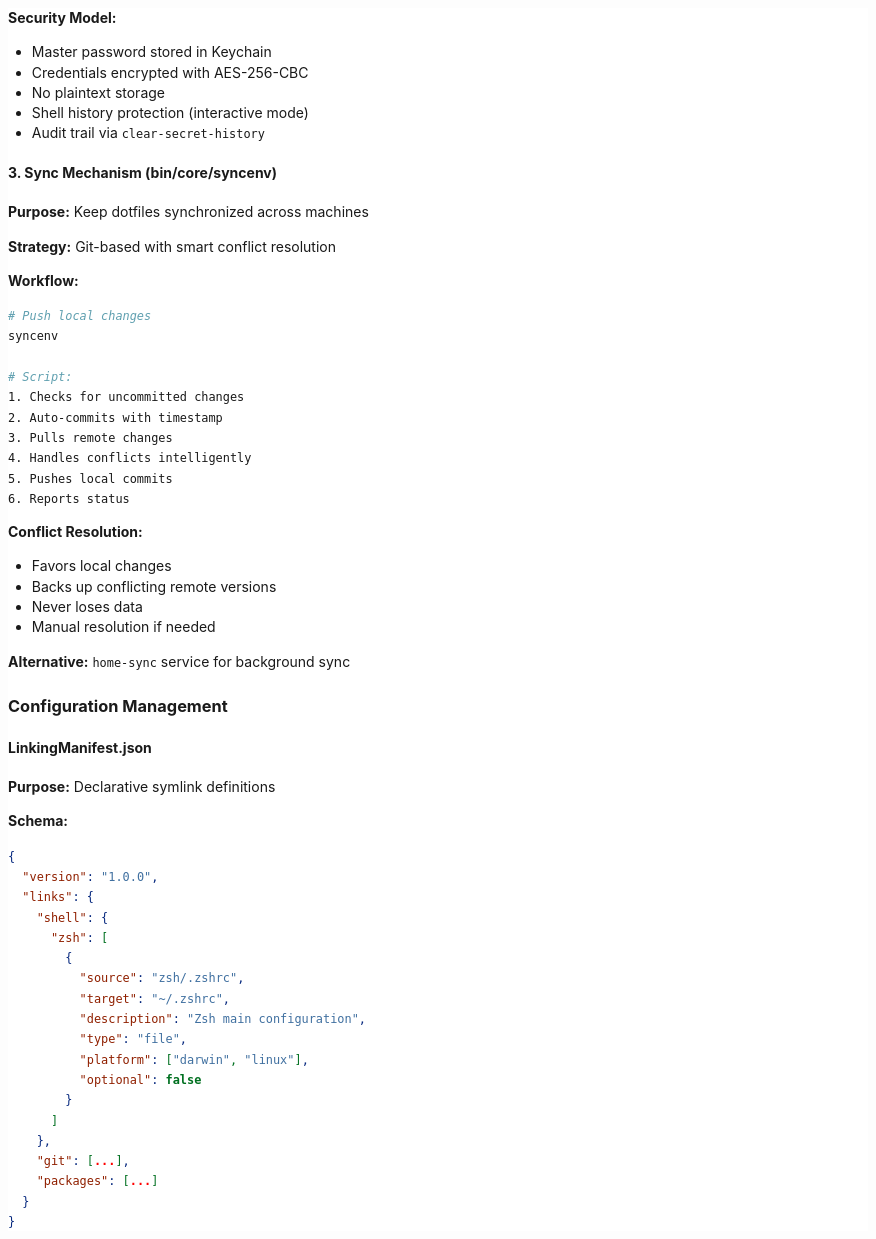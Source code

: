 **Security Model:**
- Master password stored in Keychain
- Credentials encrypted with AES-256-CBC
- No plaintext storage
- Shell history protection (interactive mode)
- Audit trail via `clear-secret-history`

#### 3. Sync Mechanism (bin/core/syncenv)

**Purpose:** Keep dotfiles synchronized across machines

**Strategy:** Git-based with smart conflict resolution

**Workflow:**
```bash
# Push local changes
syncenv

# Script:
1. Checks for uncommitted changes
2. Auto-commits with timestamp
3. Pulls remote changes
4. Handles conflicts intelligently
5. Pushes local commits
6. Reports status
```

**Conflict Resolution:**
- Favors local changes
- Backs up conflicting remote versions
- Never loses data
- Manual resolution if needed

**Alternative:** `home-sync` service for background sync

### Configuration Management

#### LinkingManifest.json

**Purpose:** Declarative symlink definitions

**Schema:**
```json
{
  "version": "1.0.0",
  "links": {
    "shell": {
      "zsh": [
        {
          "source": "zsh/.zshrc",
          "target": "~/.zshrc",
          "description": "Zsh main configuration",
          "type": "file",
          "platform": ["darwin", "linux"],
          "optional": false
        }
      ]
    },
    "git": [...],
    "packages": [...]
  }
}
```
